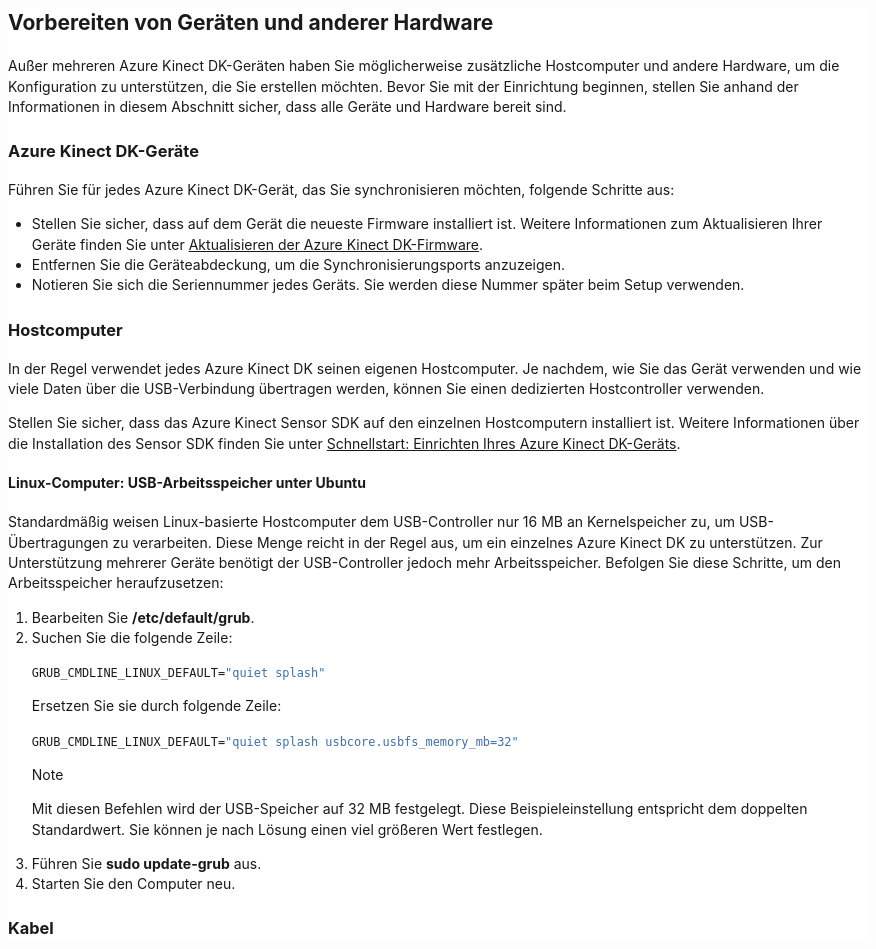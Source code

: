 ## <a name="prepare-your-devices-and-other-hardware"></a>Vorbereiten von Geräten und anderer Hardware

Außer mehreren Azure Kinect DK-Geräten haben Sie möglicherweise zusätzliche Hostcomputer und andere Hardware, um die Konfiguration zu unterstützen, die Sie erstellen möchten. Bevor Sie mit der Einrichtung beginnen, stellen Sie anhand der Informationen in diesem Abschnitt sicher, dass alle Geräte und Hardware bereit sind.

### <a name="azure-kinect-dk-devices"></a>Azure Kinect DK-Geräte

Führen Sie für jedes Azure Kinect DK-Gerät, das Sie synchronisieren möchten, folgende Schritte aus:

- Stellen Sie sicher, dass auf dem Gerät die neueste Firmware installiert ist. Weitere Informationen zum Aktualisieren Ihrer Geräte finden Sie unter [Aktualisieren der Azure Kinect DK-Firmware](update-device-firmware.md). 
- Entfernen Sie die Geräteabdeckung, um die Synchronisierungsports anzuzeigen.
- Notieren Sie sich die Seriennummer jedes Geräts. Sie werden diese Nummer später beim Setup verwenden.

### <a name="host-computers"></a>Hostcomputer

In der Regel verwendet jedes Azure Kinect DK seinen eigenen Hostcomputer. Je nachdem, wie Sie das Gerät verwenden und wie viele Daten über die USB-Verbindung übertragen werden, können Sie einen dedizierten Hostcontroller verwenden. 

Stellen Sie sicher, dass das Azure Kinect Sensor SDK auf den einzelnen Hostcomputern installiert ist. Weitere Informationen über die Installation des Sensor SDK finden Sie unter [Schnellstart: Einrichten Ihres Azure Kinect DK-Geräts](set-up-azure-kinect-dk.md). 

#### <a name="linux-computers-usb-memory-on-ubuntu"></a>Linux-Computer: USB-Arbeitsspeicher unter Ubuntu

Standardmäßig weisen Linux-basierte Hostcomputer dem USB-Controller nur 16 MB an Kernelspeicher zu, um USB-Übertragungen zu verarbeiten. Diese Menge reicht in der Regel aus, um ein einzelnes Azure Kinect DK zu unterstützen. Zur Unterstützung mehrerer Geräte benötigt der USB-Controller jedoch mehr Arbeitsspeicher. Befolgen Sie diese Schritte, um den Arbeitsspeicher heraufzusetzen:

1. Bearbeiten Sie **/etc/default/grub**.
1. Suchen Sie die folgende Zeile:
   ```cmd
   GRUB_CMDLINE_LINUX_DEFAULT="quiet splash"
   ```
   Ersetzen Sie sie durch folgende Zeile:
   ```cmd
   GRUB_CMDLINE_LINUX_DEFAULT="quiet splash usbcore.usbfs_memory_mb=32"
   ```
   > [!NOTE]  
   > Mit diesen Befehlen wird der USB-Speicher auf 32 MB festgelegt. Diese Beispieleinstellung entspricht dem doppelten Standardwert. Sie können je nach Lösung einen viel größeren Wert festlegen.
1. Führen Sie **sudo update-grub** aus.
1. Starten Sie den Computer neu.

### <a name="cables"></a>Kabel
